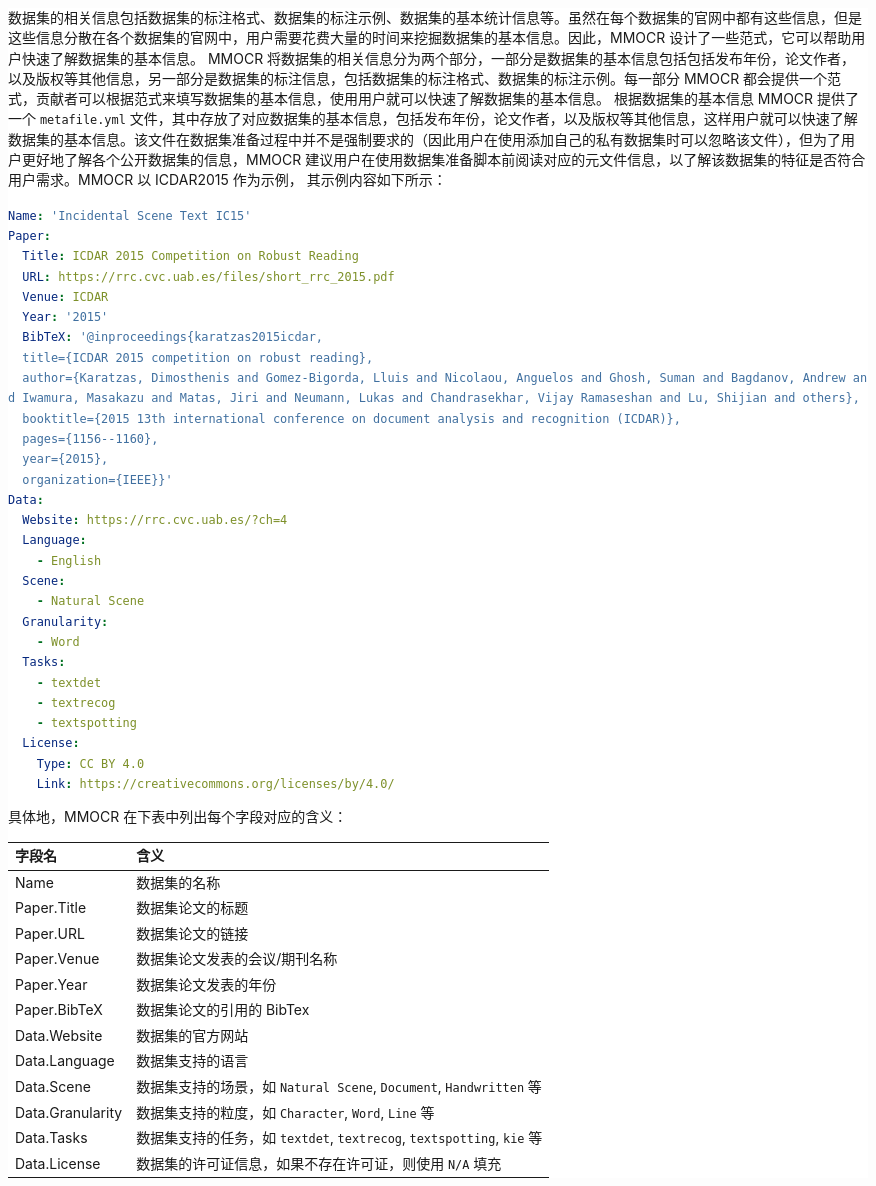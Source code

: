数据集的相关信息包括数据集的标注格式、数据集的标注示例、数据集的基本统计信息等。虽然在每个数据集的官网中都有这些信息，但是这些信息分散在各个数据集的官网中，用户需要花费大量的时间来挖掘数据集的基本信息。因此，MMOCR 设计了一些范式，它可以帮助用户快速了解数据集的基本信息。 MMOCR 将数据集的相关信息分为两个部分，一部分是数据集的基本信息包括包括发布年份，论文作者，以及版权等其他信息，另一部分是数据集的标注信息，包括数据集的标注格式、数据集的标注示例。每一部分 MMOCR 都会提供一个范式，贡献者可以根据范式来填写数据集的基本信息，使用用户就可以快速了解数据集的基本信息。 根据数据集的基本信息 MMOCR 提供了一个 `metafile.yml` 文件，其中存放了对应数据集的基本信息，包括发布年份，论文作者，以及版权等其他信息，这样用户就可以快速了解数据集的基本信息。该文件在数据集准备过程中并不是强制要求的（因此用户在使用添加自己的私有数据集时可以忽略该文件），但为了用户更好地了解各个公开数据集的信息，MMOCR 建议用户在使用数据集准备脚本前阅读对应的元文件信息，以了解该数据集的特征是否符合用户需求。MMOCR 以 ICDAR2015 作为示例， 其示例内容如下所示：

```yaml
Name: 'Incidental Scene Text IC15'
Paper:
  Title: ICDAR 2015 Competition on Robust Reading
  URL: https://rrc.cvc.uab.es/files/short_rrc_2015.pdf
  Venue: ICDAR
  Year: '2015'
  BibTeX: '@inproceedings{karatzas2015icdar,
  title={ICDAR 2015 competition on robust reading},
  author={Karatzas, Dimosthenis and Gomez-Bigorda, Lluis and Nicolaou, Anguelos and Ghosh, Suman and Bagdanov, Andrew and Iwamura, Masakazu and Matas, Jiri and Neumann, Lukas and Chandrasekhar, Vijay Ramaseshan and Lu, Shijian and others},
  booktitle={2015 13th international conference on document analysis and recognition (ICDAR)},
  pages={1156--1160},
  year={2015},
  organization={IEEE}}'
Data:
  Website: https://rrc.cvc.uab.es/?ch=4
  Language:
    - English
  Scene:
    - Natural Scene
  Granularity:
    - Word
  Tasks:
    - textdet
    - textrecog
    - textspotting
  License:
    Type: CC BY 4.0
    Link: https://creativecommons.org/licenses/by/4.0/
```

具体地，MMOCR 在下表中列出每个字段对应的含义：

| 字段名           | 含义                                                                  |
| :--------------- | :-------------------------------------------------------------------- |
| Name             | 数据集的名称                                                          |
| Paper.Title      | 数据集论文的标题                                                      |
| Paper.URL        | 数据集论文的链接                                                      |
| Paper.Venue      | 数据集论文发表的会议/期刊名称                                         |
| Paper.Year       | 数据集论文发表的年份                                                  |
| Paper.BibTeX     | 数据集论文的引用的 BibTex                                             |
| Data.Website     | 数据集的官方网站                                                      |
| Data.Language    | 数据集支持的语言                                                      |
| Data.Scene       | 数据集支持的场景，如 `Natural Scene`, `Document`, `Handwritten` 等    |
| Data.Granularity | 数据集支持的粒度，如 `Character`, `Word`, `Line` 等                   |
| Data.Tasks       | 数据集支持的任务，如 `textdet`, `textrecog`, `textspotting`, `kie` 等 |
| Data.License     | 数据集的许可证信息，如果不存在许可证，则使用 `N/A` 填充               |